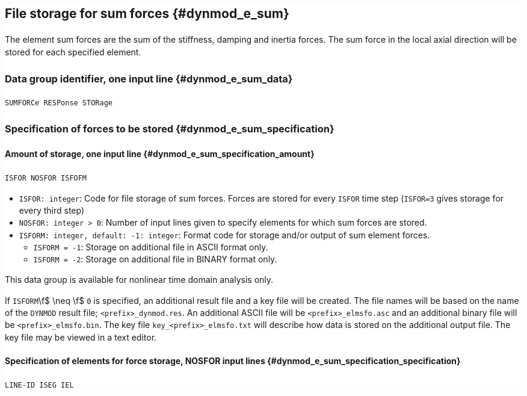 
## File storage for sum forces {#dynmod_e_sum}

The element sum forces are the sum of the stiffness, damping and
inertia forces. The sum force in the local axial direction will be stored for each specified element.



### Data group identifier, one input line {#dynmod_e_sum_data}

~~~
SUMFORCe RESPonse STORage
~~~



### Specification of forces to be stored {#dynmod_e_sum_specification}



#### Amount of storage, one input line {#dynmod_e_sum_specification_amount}

~~~
ISFOR NOSFOR ISFOFM
~~~

- `ISFOR: integer`: Code for file storage of sum forces. Forces are stored for every `ISFOR` time
step (`ISFOR=3` gives storage for every third step)
- `NOSFOR: integer > 0`: Number of input lines given to specify elements for which sum forces are stored.
- `ISFORM: integer, default: -1: integer`: Format code for storage and/or output of sum element forces.
    - `ISFORM = -1`: Storage on additional file in ASCII format only.
    - `ISFORM = -2`: Storage on additional file in BINARY format only.

This data group is available for nonlinear time domain analysis only.

If `ISFORM`\f$ \neq \f$ `0` is specified, an
additional result file and a key file will be created. The file names
will be based on the name of the `DYNMOD` result file;
`<prefix>_dynmod.res`. An additional ASCII file will be
`<prefix>_elmsfo.asc` and an additional binary file will be
`<prefix>_elmsfo.bin`. The key file `key_<prefix>_elmsfo.txt` will
describe how data is stored on the additional output file. The key file
may be viewed in a text editor.



#### Specification of elements for force storage, NOSFOR input lines {#dynmod_e_sum_specification_specification}

~~~
LINE-ID ISEG IEL
~~~
